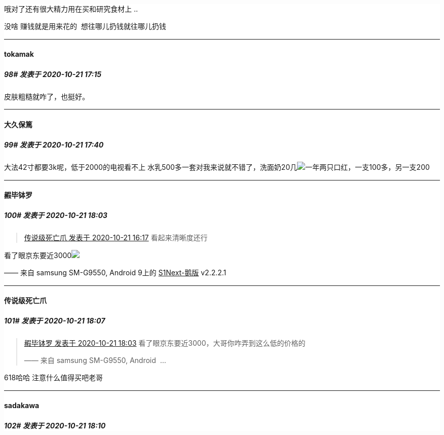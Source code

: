 哦对了还有很大精力用在买和研究食材上 ..


没啥 赚钱就是用来花的  想往哪儿扔钱就往哪儿扔钱


-----

####  tokamak  
##### 98#       发表于 2020-10-21 17:15


皮肤粗糙就咋了，也挺好。


-----

####  大久保篤  
##### 99#       发表于 2020-10-21 17:40


大法42寸都要3k呢，低于2000的电视看不上
水乳500多一套对我来说就不错了，洗面奶20几<img src="https://static.saraba1st.com/image/smiley/face2017/066.png" referrerpolicy="no-referrer">一年两只口红，一支100多，另一支200


-----

####  赮毕钵罗  
##### 100#       发表于 2020-10-21 18:03


<blockquote><a href="httphttps://bbs.saraba1st.com/2b/forum.php?mod=redirect&amp;goto=findpost&amp;pid=49114785&amp;ptid=1966201" target="_blank">传说级死亡爪 发表于 2020-10-21 16:17</a>
看起来清晰度还行</blockquote>
看了眼京东要近3000<img src="https://static.saraba1st.com/image/smiley/face2017/068.png" referrerpolicy="no-referrer">

—— 来自 samsung SM-G9550, Android 9上的 [S1Next-鹅版](https://github.com/ykrank/S1-Next/releases) v2.2.2.1


-----

####  传说级死亡爪  
##### 101#       发表于 2020-10-21 18:07


<blockquote><a href="httphttps://bbs.saraba1st.com/2b/forum.php?mod=redirect&amp;goto=findpost&amp;pid=49116299&amp;ptid=1966201" target="_blank">赮毕钵罗 发表于 2020-10-21 18:03</a>
看了眼京东要近3000，大哥你咋弄到这么低的价格的

—— 来自 samsung SM-G9550, Android  ...</blockquote>
618哈哈
注意什么值得买吧老哥


-----

####  sadakawa  
##### 102#       发表于 2020-10-21 18:10

